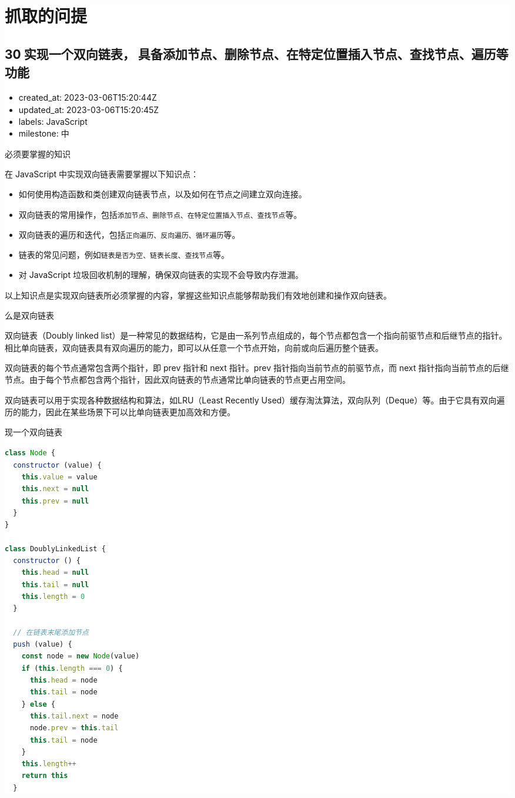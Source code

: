 # 抓取的问提

## 30 实现一个双向链表， 具备添加节点、删除节点、在特定位置插入节点、查找节点、遍历等功能

* created_at: 2023-03-06T15:20:44Z
* updated_at: 2023-03-06T15:20:45Z
* labels: JavaScript
* milestone: 中

必须要掌握的知识

在 JavaScript 中实现双向链表需要掌握以下知识点：

* 如何使用构造函数和类创建双向链表节点，以及如何在节点之间建立双向连接。

* 双向链表的常用操作，包括`添加节点、删除节点、在特定位置插入节点、查找节点`等。

* 双向链表的遍历和迭代，包括`正向遍历、反向遍历、循环遍历`等。

* 链表的常见问题，例如`链表是否为空、链表长度、查找节点`等。

* 对 JavaScript 垃圾回收机制的理解，确保双向链表的实现不会导致内存泄漏。

以上知识点是实现双向链表所必须掌握的内容，掌握这些知识点能够帮助我们有效地创建和操作双向链表。

么是双向链表

双向链表（Doubly linked list）是一种常见的数据结构，它是由一系列节点组成的，每个节点都包含一个指向前驱节点和后继节点的指针。相比单向链表，双向链表具有双向遍历的能力，即可以从任意一个节点开始，向前或向后遍历整个链表。

双向链表的每个节点通常包含两个指针，即 prev 指针和 next 指针。prev 指针指向当前节点的前驱节点，而 next 指针指向当前节点的后继节点。由于每个节点都包含两个指针，因此双向链表的节点通常比单向链表的节点更占用空间。

双向链表可以用于实现各种数据结构和算法，如LRU（Least Recently Used）缓存淘汰算法，双向队列（Deque）等。由于它具有双向遍历的能力，因此在某些场景下可以比单向链表更加高效和方便。

现一个双向链表

```js
class Node {
  constructor (value) {
    this.value = value
    this.next = null
    this.prev = null
  }
}

class DoublyLinkedList {
  constructor () {
    this.head = null
    this.tail = null
    this.length = 0
  }

  // 在链表末尾添加节点
  push (value) {
    const node = new Node(value)
    if (this.length === 0) {
      this.head = node
      this.tail = node
    } else {
      this.tail.next = node
      node.prev = this.tail
      this.tail = node
    }
    this.length++
    return this
  }
```